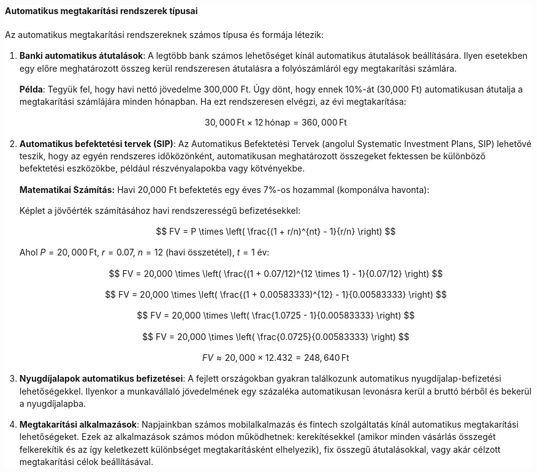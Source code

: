 #### Automatikus megtakarítási rendszerek típusai

Az automatikus megtakarítási rendszereknek számos típusa és formája létezik:

1. **Banki automatikus átutalások**: A legtöbb bank számos lehetőséget kínál automatikus átutalások beállítására. Ilyen esetekben egy előre meghatározott összeg kerül rendszeresen átutalásra a folyószámláról egy megtakarítási számlára.

    **Példa**: Tegyük fel, hogy havi nettó jövedelme 300,000 Ft. Úgy dönt, hogy ennek 10%-át (30,000 Ft) automatikusan átutalja a megtakarítási számlájára minden hónapban. Ha ezt rendszeresen elvégzi, az évi megtakarítása:

    $$
    30,000 \, \text{Ft} \times 12 \, \text{hónap} = 360,000 \, \text{Ft}
    $$

2. **Automatikus befektetési tervek (SIP)**: Az Automatikus Befektetési Tervek (angolul Systematic Investment Plans, SIP) lehetővé teszik, hogy az egyén rendszeres időközönként, automatikusan meghatározott összegeket fektessen be különböző befektetési eszközökbe, például részvényalapokba vagy kötvényekbe.

    **Matematikai Számítás:** Havi 20,000 Ft befektetés egy éves 7%-os hozammal (komponálva havonta):

    Képlet a jövőérték számításához havi rendszerességű befizetésekkel:

    $$
    FV = P \times \left( \frac{(1 + r/n)^{nt} - 1}{r/n} \right)
    $$

    Ahol $P = 20,000 \, \text{Ft}$, $r = 0.07$, $n = 12$ (havi összetétel), $t = 1$ év:

    $$
    FV = 20,000 \times \left( \frac{(1 + 0.07/12)^{12 \times 1} - 1}{0.07/12} \right)
    $$

    $$
    FV = 20,000 \times \left( \frac{(1 + 0.00583333)^{12} - 1}{0.00583333} \right)
    $$

    $$
    FV = 20,000 \times \left( \frac{1.0725 - 1}{0.00583333} \right)
    $$

    $$
    FV = 20,000 \times \left( \frac{0.0725}{0.00583333} \right)
    $$

    $$
    FV \approx 20,000 \times 12.432 = 248,640 \, \text{Ft}
    $$

3. **Nyugdíjalapok automatikus befizetései**: A fejlett országokban gyakran találkozunk automatikus nyugdíjalap-befizetési lehetőségekkel. Ilyenkor a munkavállaló jövedelmének egy százaléka automatikusan levonásra kerül a bruttó bérből és bekerül a nyugdíjalapba.

4. **Megtakarítási alkalmazások**: Napjainkban számos mobilalkalmazás és fintech szolgáltatás kínál automatikus megtakarítási lehetőségeket. Ezek az alkalmazások számos módon működhetnek: kerekítésekkel (amikor minden vásárlás összegét felkerekítik és az így keletkezett különbséget megtakarításként elhelyezik), fix összegű átutalásokkal, vagy akár célzott megtakarítási célok beállításával.
